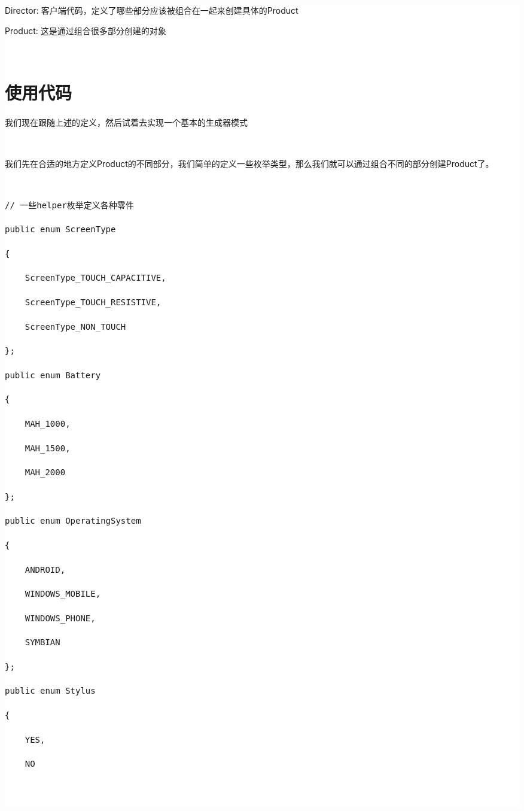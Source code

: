 Director: 客户端代码，定义了哪些部分应该被组合在一起来创建具体的Product

Product: 这是通过组合很多部分创建的对象

&nbsp;

# 使用代码

我们现在跟随上述的定义，然后试着去实现一个基本的生成器模式

&nbsp;

我们先在合适的地方定义Product的不同部分，我们简单的定义一些枚举类型，那么我们就可以通过组合不同的部分创建Product了。

&nbsp;
<pre class="lang:default decode:true">// 一些helper枚举定义各种零件

public enum ScreenType

{

    ScreenType_TOUCH_CAPACITIVE,

    ScreenType_TOUCH_RESISTIVE,

    ScreenType_NON_TOUCH

};

public enum Battery

{

    MAH_1000,

    MAH_1500,

    MAH_2000

};

public enum OperatingSystem

{

    ANDROID,

    WINDOWS_MOBILE,

    WINDOWS_PHONE,

    SYMBIAN

};

public enum Stylus

{

    YES,

    NO
